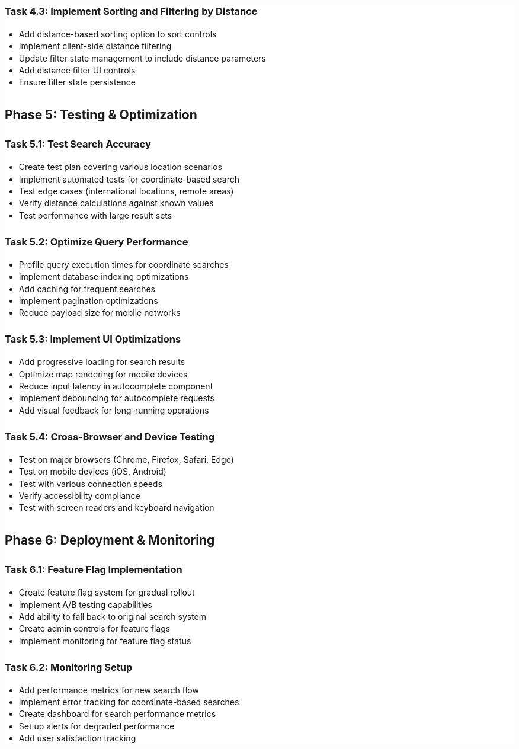 ### Task 4.3: Implement Sorting and Filtering by Distance
- Add distance-based sorting option to sort controls
- Implement client-side distance filtering
- Update filter state management to include distance parameters
- Add distance filter UI controls
- Ensure filter state persistence

## Phase 5: Testing & Optimization

### Task 5.1: Test Search Accuracy
- Create test plan covering various location scenarios
- Implement automated tests for coordinate-based search
- Test edge cases (international locations, remote areas)
- Verify distance calculations against known values
- Test performance with large result sets

### Task 5.2: Optimize Query Performance
- Profile query execution times for coordinate searches
- Implement database indexing optimizations
- Add caching for frequent searches
- Implement pagination optimizations
- Reduce payload size for mobile networks

### Task 5.3: Implement UI Optimizations
- Add progressive loading for search results
- Optimize map rendering for mobile devices
- Reduce input latency in autocomplete component
- Implement debouncing for autocomplete requests
- Add visual feedback for long-running operations

### Task 5.4: Cross-Browser and Device Testing
- Test on major browsers (Chrome, Firefox, Safari, Edge)
- Test on mobile devices (iOS, Android)
- Test with various connection speeds
- Verify accessibility compliance
- Test with screen readers and keyboard navigation

## Phase 6: Deployment & Monitoring

### Task 6.1: Feature Flag Implementation
- Create feature flag system for gradual rollout
- Implement A/B testing capabilities
- Add ability to fall back to original search system
- Create admin controls for feature flags
- Implement monitoring for feature flag status

### Task 6.2: Monitoring Setup
- Add performance metrics for new search flow
- Implement error tracking for coordinate-based searches
- Create dashboard for search performance metrics
- Set up alerts for degraded performance
- Add user satisfaction tracking
